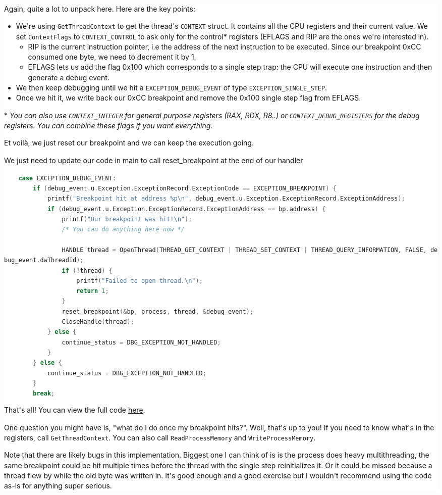 Again, quite a lot to unpack here. Here are the key points:

* We're using `GetThreadContext` to get the thread's `CONTEXT` struct. It contains all the CPU registers and their current value. We set `ContextFlags` to `CONTEXT_CONTROL` to ask only for the control\* registers (EFLAGS and RIP are the ones we're interested in).
    * RIP is the current instruction pointer, i.e the address of the next instruction to be executed. Since our breakpoint 0xCC consumed one byte, we need to decrement it by 1.
	* EFLAGS lets us add the flag 0x100 which corresponds to a single step trap: the CPU will execute one instruction and then generate a debug event.
* We then keep debugging until we hit a `EXCEPTION_DEBUG_EVENT` of type `EXCEPTION_SINGLE_STEP`.
* Once we hit it, we write back our 0xCC breakpoint and remove the 0x100 single step flag from EFLAGS.

\* _You can also use `CONTEXT_INTEGER` for general purpose registers (RAX, RDX, R8..) or `CONTEXT_DEBUG_REGISTERS` for the debug registers. You can combine these flags if you want everything._

Et voilà, we just reset our breakpoint and we can keep the execution going.

We just need to update our code in main to call reset_breakpoint at the end of our handler

```c
	case EXCEPTION_DEBUG_EVENT:
		if (debug_event.u.Exception.ExceptionRecord.ExceptionCode == EXCEPTION_BREAKPOINT) {
			printf("Breakpoint hit at address %p\n", debug_event.u.Exception.ExceptionRecord.ExceptionAddress);
			if (debug_event.u.Exception.ExceptionRecord.ExceptionAddress == bp.address) {
				printf("Our breakpoint was hit!\n");
				/* You can do anything here now */

				HANDLE thread = OpenThread(THREAD_GET_CONTEXT | THREAD_SET_CONTEXT | THREAD_QUERY_INFORMATION, FALSE, debug_event.dwThreadId);
				if (!thread) {
					printf("Failed to open thread.\n");
					return 1;
				}
				reset_breakpoint(&bp, process, thread, &debug_event);
				CloseHandle(thread);
			} else {
				continue_status = DBG_EXCEPTION_NOT_HANDLED;
			}
		} else {
			continue_status = DBG_EXCEPTION_NOT_HANDLED;
		}
		break;
```

That's all! You can view the full code [here](https://helyos96.github.io/debugger.c).

One question you might have is, "what do I do once my breakpoint hits?". Well, that's up to you! If you need to know what's in the registers, call `GetThreadContext`. You can also call `ReadProcessMemory` and `WriteProcessMemory`.

Note that there are likely bugs in this implementation. Biggest one I can think of is is the process does heavy multithreading, the same breakpoint could be hit multiple times before the thread with the single step reinitializes it. Or it could be missed because a thread flew by while the old byte was written in. It's good enough and a good exercise but I wouldn't recommend using the code as-is for anything super serious.
